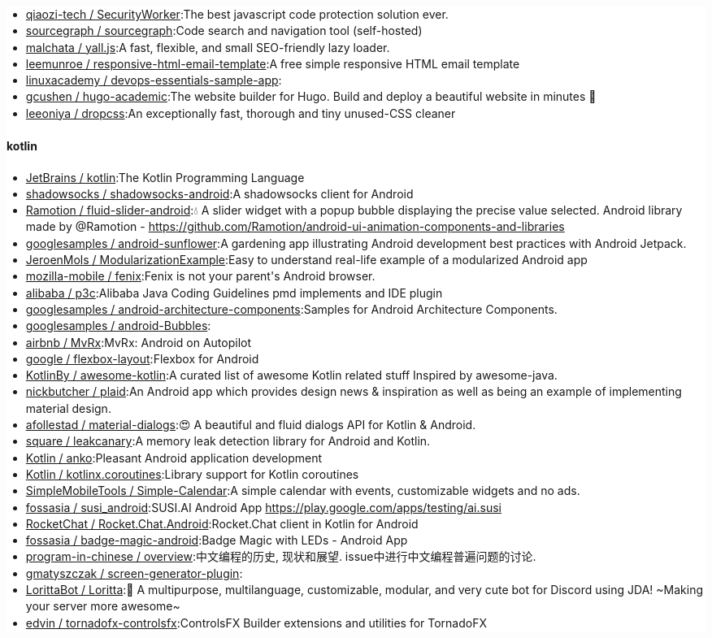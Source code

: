 * [qiaozi-tech / SecurityWorker](https://github.com/qiaozi-tech/SecurityWorker):The best javascript code protection solution ever.
* [sourcegraph / sourcegraph](https://github.com/sourcegraph/sourcegraph):Code search and navigation tool (self-hosted)
* [malchata / yall.js](https://github.com/malchata/yall.js):A fast, flexible, and small SEO-friendly lazy loader.
* [leemunroe / responsive-html-email-template](https://github.com/leemunroe/responsive-html-email-template):A free simple responsive HTML email template
* [linuxacademy / devops-essentials-sample-app](https://github.com/linuxacademy/devops-essentials-sample-app):
* [gcushen / hugo-academic](https://github.com/gcushen/hugo-academic):The website builder for Hugo. Build and deploy a beautiful website in minutes 🚀
* [leeoniya / dropcss](https://github.com/leeoniya/dropcss):An exceptionally fast, thorough and tiny unused-CSS cleaner

#### kotlin
* [JetBrains / kotlin](https://github.com/JetBrains/kotlin):The Kotlin Programming Language
* [shadowsocks / shadowsocks-android](https://github.com/shadowsocks/shadowsocks-android):A shadowsocks client for Android
* [Ramotion / fluid-slider-android](https://github.com/Ramotion/fluid-slider-android):💧 A slider widget with a popup bubble displaying the precise value selected. Android library made by @Ramotion - https://github.com/Ramotion/android-ui-animation-components-and-libraries
* [googlesamples / android-sunflower](https://github.com/googlesamples/android-sunflower):A gardening app illustrating Android development best practices with Android Jetpack.
* [JeroenMols / ModularizationExample](https://github.com/JeroenMols/ModularizationExample):Easy to understand real-life example of a modularized Android app
* [mozilla-mobile / fenix](https://github.com/mozilla-mobile/fenix):Fenix is not your parent's Android browser.
* [alibaba / p3c](https://github.com/alibaba/p3c):Alibaba Java Coding Guidelines pmd implements and IDE plugin
* [googlesamples / android-architecture-components](https://github.com/googlesamples/android-architecture-components):Samples for Android Architecture Components.
* [googlesamples / android-Bubbles](https://github.com/googlesamples/android-Bubbles):
* [airbnb / MvRx](https://github.com/airbnb/MvRx):MvRx: Android on Autopilot
* [google / flexbox-layout](https://github.com/google/flexbox-layout):Flexbox for Android
* [KotlinBy / awesome-kotlin](https://github.com/KotlinBy/awesome-kotlin):A curated list of awesome Kotlin related stuff Inspired by awesome-java.
* [nickbutcher / plaid](https://github.com/nickbutcher/plaid):An Android app which provides design news & inspiration as well as being an example of implementing material design.
* [afollestad / material-dialogs](https://github.com/afollestad/material-dialogs):😍 A beautiful and fluid dialogs API for Kotlin & Android.
* [square / leakcanary](https://github.com/square/leakcanary):A memory leak detection library for Android and Kotlin.
* [Kotlin / anko](https://github.com/Kotlin/anko):Pleasant Android application development
* [Kotlin / kotlinx.coroutines](https://github.com/Kotlin/kotlinx.coroutines):Library support for Kotlin coroutines
* [SimpleMobileTools / Simple-Calendar](https://github.com/SimpleMobileTools/Simple-Calendar):A simple calendar with events, customizable widgets and no ads.
* [fossasia / susi_android](https://github.com/fossasia/susi_android):SUSI.AI Android App https://play.google.com/apps/testing/ai.susi
* [RocketChat / Rocket.Chat.Android](https://github.com/RocketChat/Rocket.Chat.Android):Rocket.Chat client in Kotlin for Android
* [fossasia / badge-magic-android](https://github.com/fossasia/badge-magic-android):Badge Magic with LEDs - Android App
* [program-in-chinese / overview](https://github.com/program-in-chinese/overview):中文编程的历史, 现状和展望. issue中进行中文编程普遍问题的讨论.
* [gmatyszczak / screen-generator-plugin](https://github.com/gmatyszczak/screen-generator-plugin):
* [LorittaBot / Loritta](https://github.com/LorittaBot/Loritta):💁 A multipurpose, multilanguage, customizable, modular, and very cute bot for Discord using JDA! ~Making your server more awesome~
* [edvin / tornadofx-controlsfx](https://github.com/edvin/tornadofx-controlsfx):ControlsFX Builder extensions and utilities for TornadoFX
